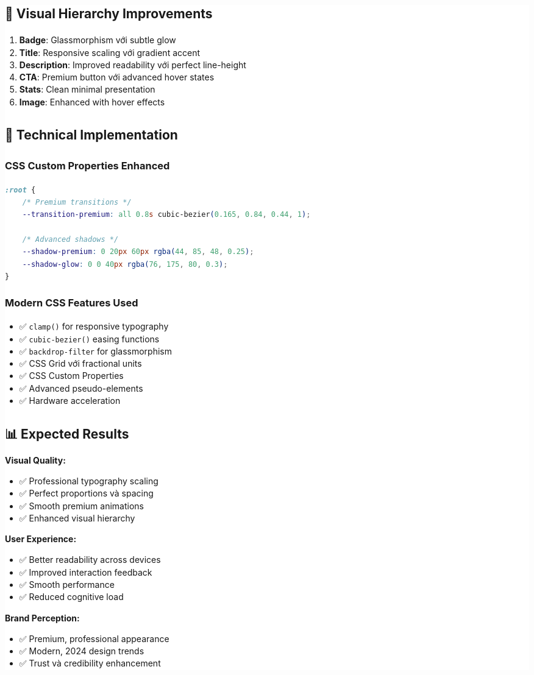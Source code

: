 ## 🎨 **Visual Hierarchy Improvements**

1. **Badge**: Glassmorphism với subtle glow
2. **Title**: Responsive scaling với gradient accent
3. **Description**: Improved readability với perfect line-height
4. **CTA**: Premium button với advanced hover states
5. **Stats**: Clean minimal presentation
6. **Image**: Enhanced with hover effects

## 🔧 **Technical Implementation**

### **CSS Custom Properties Enhanced**
```css
:root {
    /* Premium transitions */
    --transition-premium: all 0.8s cubic-bezier(0.165, 0.84, 0.44, 1);
    
    /* Advanced shadows */
    --shadow-premium: 0 20px 60px rgba(44, 85, 48, 0.25);
    --shadow-glow: 0 0 40px rgba(76, 175, 80, 0.3);
}
```

### **Modern CSS Features Used**
- ✅ `clamp()` for responsive typography
- ✅ `cubic-bezier()` easing functions  
- ✅ `backdrop-filter` for glassmorphism
- ✅ CSS Grid với fractional units
- ✅ CSS Custom Properties
- ✅ Advanced pseudo-elements
- ✅ Hardware acceleration

## 📊 **Expected Results**

**Visual Quality:**
- ✅ Professional typography scaling
- ✅ Perfect proportions và spacing
- ✅ Smooth premium animations
- ✅ Enhanced visual hierarchy

**User Experience:**
- ✅ Better readability across devices
- ✅ Improved interaction feedback
- ✅ Smooth performance
- ✅ Reduced cognitive load

**Brand Perception:**
- ✅ Premium, professional appearance
- ✅ Modern, 2024 design trends
- ✅ Trust và credibility enhancement

